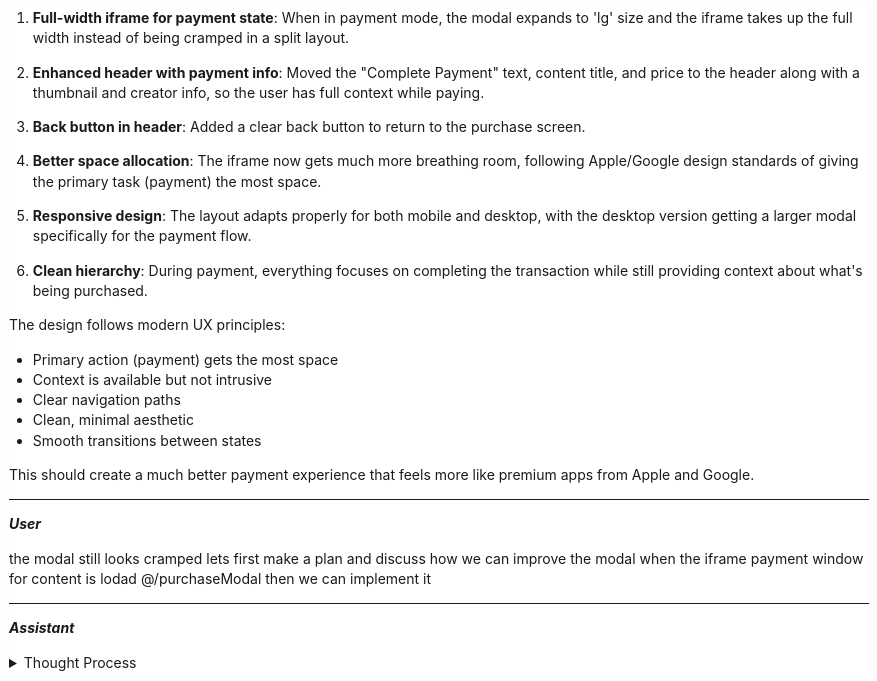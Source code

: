 1. **Full-width iframe for payment state**: When in payment mode, the modal expands to 'lg' size and the iframe takes up the full width instead of being cramped in a split layout.

2. **Enhanced header with payment info**: Moved the "Complete Payment" text, content title, and price to the header along with a thumbnail and creator info, so the user has full context while paying.

3. **Back button in header**: Added a clear back button to return to the purchase screen.

4. **Better space allocation**: The iframe now gets much more breathing room, following Apple/Google design standards of giving the primary task (payment) the most space.

5. **Responsive design**: The layout adapts properly for both mobile and desktop, with the desktop version getting a larger modal specifically for the payment flow.

6. **Clean hierarchy**: During payment, everything focuses on completing the transaction while still providing context about what's being purchased.

The design follows modern UX principles:
- Primary action (payment) gets the most space
- Context is available but not intrusive 
- Clear navigation paths
- Clean, minimal aesthetic
- Smooth transitions between states

This should create a much better payment experience that feels more like premium apps from Apple and Google.</details></think>

---

_**User**_

the modal still looks cramped lets first make a plan and discuss how we can improve the modal when the iframe payment window for content is lodad @/purchaseModal  then we can implement it 

---

_**Assistant**_

<think><details><summary>Thought Process</summary>Looking at the current payment modal, I can see several issues that make it feel cramped:

1. **Mobile Layout Issues:**
   - The header takes up significant space with all the payment info
   - The iframe has too much padding around it (p: 2)
   - The content preview is still showing on the left which takes up space
   - The header has a lot of elements cramped together

2. **Desktop Layout Issues:**
   - The modal size changes but the layout doesn't really optimize for payment
   - Still showing the split layout with content preview on left
   - The iframe doesn't get the full modal space it deserves
   - Header is very packed with content thumbnail, payment info, and creator info

3. **Key Problems:**
   - Too much information competing for attention during payment
   - Payment iframe doesn't get priority in the layout
   - Header is overloaded with information
   - Not enough breathing room around the payment form
   - Mobile experience is particularly cramped

